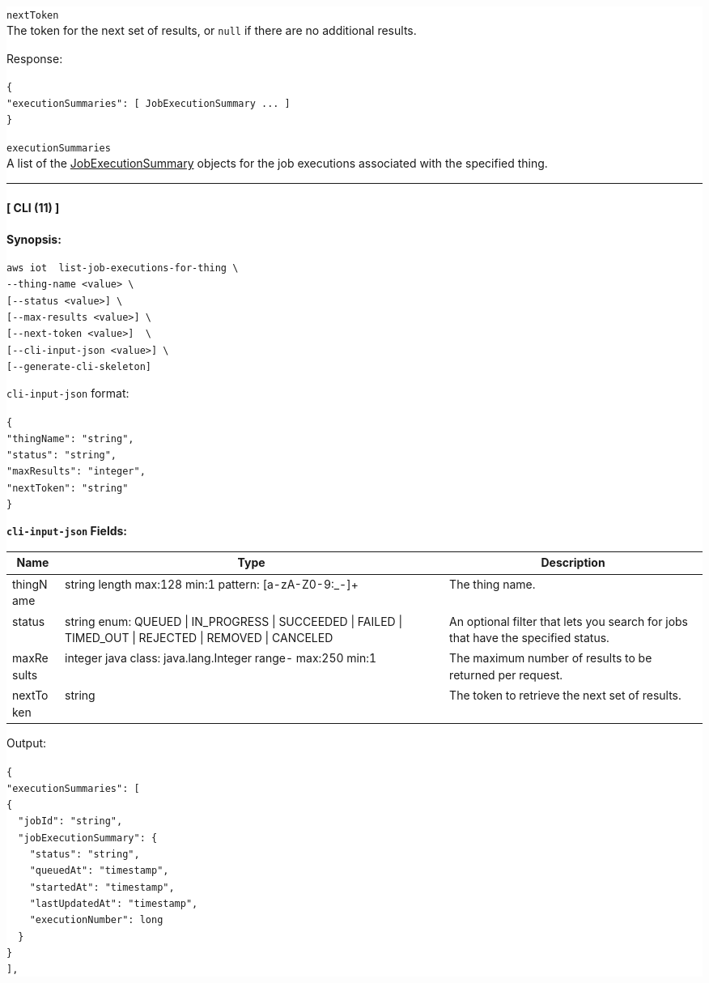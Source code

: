 `nextToken`  
The token for the next set of results, or `null` if there are no additional results\.

Response:

```
{
"executionSummaries": [ JobExecutionSummary ... ]
}
```

`executionSummaries`  
A list of the [JobExecutionSummary](jobs-control-plane-data-types.md#jobs-job-execution-summary) objects for the job executions associated with the specified thing\.

------
#### [ CLI \(11\) ]

**Synopsis:**

```
aws iot  list-job-executions-for-thing \
--thing-name <value> \
[--status <value>] \
[--max-results <value>] \
[--next-token <value>]  \
[--cli-input-json <value>] \
[--generate-cli-skeleton]
```

 `cli-input-json` format:

```
{
"thingName": "string",
"status": "string",
"maxResults": "integer",
"nextToken": "string"
}
```


**`cli-input-json` Fields:**  

|  Name  |  Type  |  Description  | 
| --- | --- | --- | 
|  thingName  |  string  length max:128 min:1  pattern: \[a\-zA\-Z0\-9:\_\-\]\+  |  The thing name\.  | 
|  status  |  string  enum: QUEUED \| IN\_PROGRESS \| SUCCEEDED \| FAILED \| TIMED\_OUT \| REJECTED \| REMOVED \| CANCELED  |  An optional filter that lets you search for jobs that have the specified status\.  | 
|  maxResults  |  integer  java class: java\.lang\.Integer  range\- max:250 min:1  |  The maximum number of results to be returned per request\.  | 
|  nextToken  |  string  |  The token to retrieve the next set of results\.  | 

Output:

```
{
"executionSummaries": [
{
  "jobId": "string",
  "jobExecutionSummary": {
    "status": "string",
    "queuedAt": "timestamp",
    "startedAt": "timestamp",
    "lastUpdatedAt": "timestamp",
    "executionNumber": long
  }
}
],
```